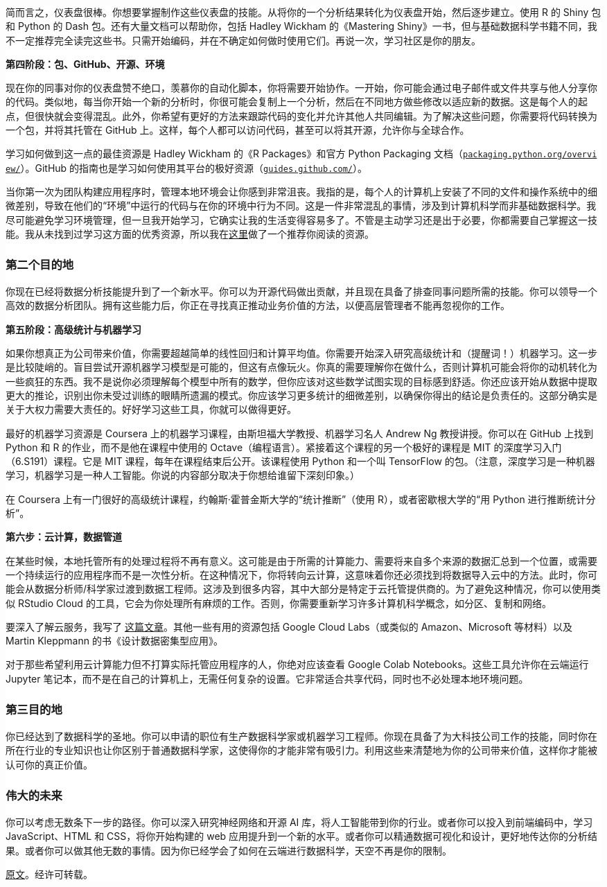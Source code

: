 简而言之，仪表盘很棒。你想要掌握制作这些仪表盘的技能。从将你的一个分析结果转化为仪表盘开始，然后逐步建立。使用 R 的 Shiny 包和 Python 的 Dash 包。还有大量文档可以帮助你，包括 Hadley Wickham 的《Mastering Shiny》一书，但与基础数据科学书籍不同，我不一定推荐完全读完这些书。只需开始编码，并在不确定如何做时使用它们。再说一次，学习社区是你的朋友。

**第四阶段：包、GitHub、开源、环境**

现在你的同事对你的仪表盘赞不绝口，羡慕你的自动化脚本，你将需要开始协作。一开始，你可能会通过电子邮件或文件共享与他人分享你的代码。类似地，每当你开始一个新的分析时，你很可能会复制上一个分析，然后在不同地方做些修改以适应新的数据。这是每个人的起点，但很快就会变得混乱。此外，你希望有更好的方法来跟踪代码的变化并允许其他人共同编辑。为了解决这些问题，你需要将代码转换为一个包，并将其托管在 GitHub 上。这样，每个人都可以访问代码，甚至可以将其开源，允许你与全球合作。

学习如何做到这一点的最佳资源是 Hadley Wickham 的《R Packages》和官方 Python Packaging 文档（[`packaging.python.org/overview/`](https://packaging.python.org/overview/)）。GitHub 的指南也是学习如何使用其平台的极好资源（[`guides.github.com/`](https://guides.github.com/)）。

当你第一次为团队构建应用程序时，管理本地环境会让你感到非常沮丧。我指的是，每个人的计算机上安装了不同的文件和操作系统中的细微差别，导致在他们的“环境”中运行的代码与在你的环境中行为不同。这是一件非常混乱的事情，涉及到计算机科学而非基础数据科学。我尽可能避免学习环境管理，但一旦我开始学习，它确实让我的生活变得容易多了。不管是主动学习还是出于必要，你都需要自己掌握这一技能。我从未找到过学习这方面的优秀资源，所以我在[这里](https://towardsdatascience.com/data-science-environments-adfeb5dadd7a)做了一个推荐你阅读的资源。

### 第二个目的地

你现在已经将数据分析技能提升到了一个新水平。你可以为开源代码做出贡献，并且现在具备了排查同事问题所需的技能。你可以领导一个高效的数据分析团队。拥有这些能力后，你正在寻找真正推动业务价值的方法，以便高层管理者不能再忽视你的工作。

**第五阶段：高级统计与机器学习**

如果你想真正为公司带来价值，你需要超越简单的线性回归和计算平均值。你需要开始深入研究高级统计和（提醒词！）机器学习。这一步是比较陡峭的。盲目尝试开源机器学习模型是可能的，但这有点像玩火。你真的需要理解你在做什么，否则计算机可能会将你的动机转化为一些疯狂的东西。我不是说你必须理解每个模型中所有的数学，但你应该对这些数学试图实现的目标感到舒适。你还应该开始从数据中提取更大的推论，识别出你未受过训练的眼睛所遗漏的模式。你应该学习更多统计的细微差别，以确保你得出的结论是负责任的。这部分确实是关于大权力需要大责任的。好好学习这些工具，你就可以做得更好。

最好的机器学习资源是 Coursera 上的机器学习课程，由斯坦福大学教授、机器学习名人 Andrew Ng 教授讲授。你可以在 GitHub 上找到 Python 和 R 的作业，而不是他在课程中使用的 Octave（编程语言）。紧接着这个课程的另一个极好的课程是 MIT 的深度学习入门（6.S191）课程。它是 MIT 课程，每年在课程结束后公开。该课程使用 Python 和一个叫 TensorFlow 的包。（注意，深度学习是一种机器学习，机器学习是一种人工智能。你说的内容部分取决于你想给谁留下深刻印象。）

在 Coursera 上有一门很好的高级统计课程，约翰斯·霍普金斯大学的“统计推断”（使用 R），或者密歇根大学的“用 Python 进行推断统计分析”。

**第六步：云计算，数据管道**

在某些时候，本地托管所有的处理过程将不再有意义。这可能是由于所需的计算能力、需要将来自多个来源的数据汇总到一个位置，或需要一个持续运行的应用程序而不是一次性分析。在这种情况下，你将转向云计算，这意味着你还必须找到将数据导入云中的方法。此时，你可能会从数据分析师/科学家过渡到数据工程师。这涉及到很多内容，其中大部分是特定于云托管提供商的。为了避免这种情况，你可以使用类似 RStudio Cloud 的工具，它会为你处理所有麻烦的工作。否则，你需要重新学习许多计算机科学概念，如分区、复制和网络。

要深入了解云服务，我写了 [这篇文章](https://towardsdatascience.com/data-science-in-the-cloud-bcdee3c519e7)。其他一些有用的资源包括 Google Cloud Labs（或类似的 Amazon、Microsoft 等材料）以及 Martin Kleppmann 的书《设计数据密集型应用》。

对于那些希望利用云计算能力但不打算实际托管应用程序的人，你绝对应该查看 Google Colab Notebooks。这些工具允许你在云端运行 Jupyter 笔记本，而不是在自己的计算机上，无需任何复杂的设置。它非常适合共享代码，同时也不必处理本地环境问题。

### 第三目的地

你已经达到了数据科学的圣地。你可以申请的职位有生产数据科学家或机器学习工程师。你现在具备了为大科技公司工作的技能，同时你在所在行业的专业知识也让你区别于普通数据科学家，这使得你的才能非常有吸引力。利用这些来清楚地为你的公司带来价值，这样你才能被认可你的真正价值。

### 伟大的未来

你可以考虑无数条下一步的路径。你可以深入研究神经网络和开源 AI 库，将人工智能带到你的行业。或者你可以投入到前端编码中，学习 JavaScript、HTML 和 CSS，将你开始构建的 web 应用提升到一个新的水平。或者你可以精通数据可视化和设计，更好地传达你的分析结果。或者你可以做其他无数的事情。因为你已经学会了如何在云端进行数据科学，天空不再是你的限制。

[原文](https://towardsdatascience.com/data-science-curriculum-for-professionals-46d131675602)。经许可转载。
